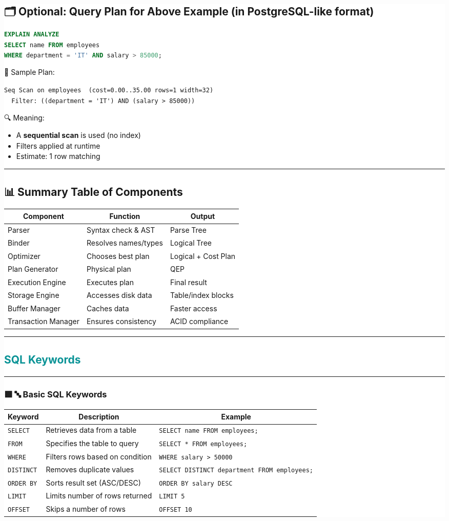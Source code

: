 
## 🗂️ Optional: Query Plan for Above Example (in PostgreSQL-like format)

```sql
EXPLAIN ANALYZE
SELECT name FROM employees
WHERE department = 'IT' AND salary > 85000;
```

📄 Sample Plan:

```
Seq Scan on employees  (cost=0.00..35.00 rows=1 width=32)
  Filter: ((department = 'IT') AND (salary > 85000))
```

🔍 Meaning:

- A **sequential scan** is used (no index)
- Filters applied at runtime
- Estimate: 1 row matching

---

## 📊 Summary Table of Components

| Component           | Function             | Output              |
| ------------------- | -------------------- | ------------------- |
| Parser              | Syntax check & AST   | Parse Tree          |
| Binder              | Resolves names/types | Logical Tree        |
| Optimizer           | Chooses best plan    | Logical + Cost Plan |
| Plan Generator      | Physical plan        | QEP                 |
| Execution Engine    | Executes plan        | Final result        |
| Storage Engine      | Accesses disk data   | Table/index blocks  |
| Buffer Manager      | Caches data          | Faster access       |
| Transaction Manager | Ensures consistency  | ACID compliance     |

---

## <span style="color:#0a9396">**SQL Keywords**</span>

---

### 🟩 🔤 **Basic SQL Keywords**

| Keyword    | Description                     | Example                                      |
| ---------- | ------------------------------- | -------------------------------------------- |
| `SELECT`   | Retrieves data from a table     | `SELECT name FROM employees;`                |
| `FROM`     | Specifies the table to query    | `SELECT * FROM employees;`                   |
| `WHERE`    | Filters rows based on condition | `WHERE salary > 50000`                       |
| `DISTINCT` | Removes duplicate values        | `SELECT DISTINCT department FROM employees;` |
| `ORDER BY` | Sorts result set (ASC/DESC)     | `ORDER BY salary DESC`                       |
| `LIMIT`    | Limits number of rows returned  | `LIMIT 5`                                    |
| `OFFSET`   | Skips a number of rows          | `OFFSET 10`                                  |
